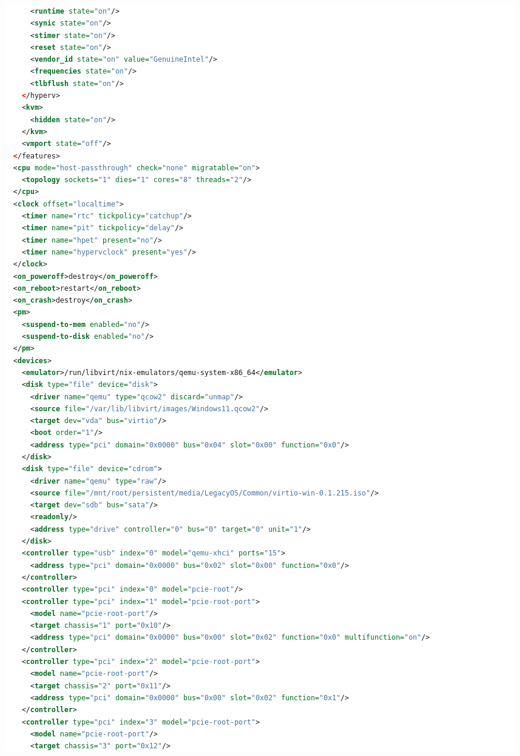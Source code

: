 ```xml
      <runtime state="on"/>
      <synic state="on"/>
      <stimer state="on"/>
      <reset state="on"/>
      <vendor_id state="on" value="GenuineIntel"/>
      <frequencies state="on"/>
      <tlbflush state="on"/>
    </hyperv>
    <kvm>
      <hidden state="on"/>
    </kvm>
    <vmport state="off"/>
  </features>
  <cpu mode="host-passthrough" check="none" migratable="on">
    <topology sockets="1" dies="1" cores="8" threads="2"/>
  </cpu>
  <clock offset="localtime">
    <timer name="rtc" tickpolicy="catchup"/>
    <timer name="pit" tickpolicy="delay"/>
    <timer name="hpet" present="no"/>
    <timer name="hypervclock" present="yes"/>
  </clock>
  <on_poweroff>destroy</on_poweroff>
  <on_reboot>restart</on_reboot>
  <on_crash>destroy</on_crash>
  <pm>
    <suspend-to-mem enabled="no"/>
    <suspend-to-disk enabled="no"/>
  </pm>
  <devices>
    <emulator>/run/libvirt/nix-emulators/qemu-system-x86_64</emulator>
    <disk type="file" device="disk">
      <driver name="qemu" type="qcow2" discard="unmap"/>
      <source file="/var/lib/libvirt/images/Windows11.qcow2"/>
      <target dev="vda" bus="virtio"/>
      <boot order="1"/>
      <address type="pci" domain="0x0000" bus="0x04" slot="0x00" function="0x0"/>
    </disk>
    <disk type="file" device="cdrom">
      <driver name="qemu" type="raw"/>
      <source file="/mnt/root/persistent/media/LegacyOS/Common/virtio-win-0.1.215.iso"/>
      <target dev="sdb" bus="sata"/>
      <readonly/>
      <address type="drive" controller="0" bus="0" target="0" unit="1"/>
    </disk>
    <controller type="usb" index="0" model="qemu-xhci" ports="15">
      <address type="pci" domain="0x0000" bus="0x02" slot="0x00" function="0x0"/>
    </controller>
    <controller type="pci" index="0" model="pcie-root"/>
    <controller type="pci" index="1" model="pcie-root-port">
      <model name="pcie-root-port"/>
      <target chassis="1" port="0x10"/>
      <address type="pci" domain="0x0000" bus="0x00" slot="0x02" function="0x0" multifunction="on"/>
    </controller>
    <controller type="pci" index="2" model="pcie-root-port">
      <model name="pcie-root-port"/>
      <target chassis="2" port="0x11"/>
      <address type="pci" domain="0x0000" bus="0x00" slot="0x02" function="0x1"/>
    </controller>
    <controller type="pci" index="3" model="pcie-root-port">
      <model name="pcie-root-port"/>
      <target chassis="3" port="0x12"/>
```